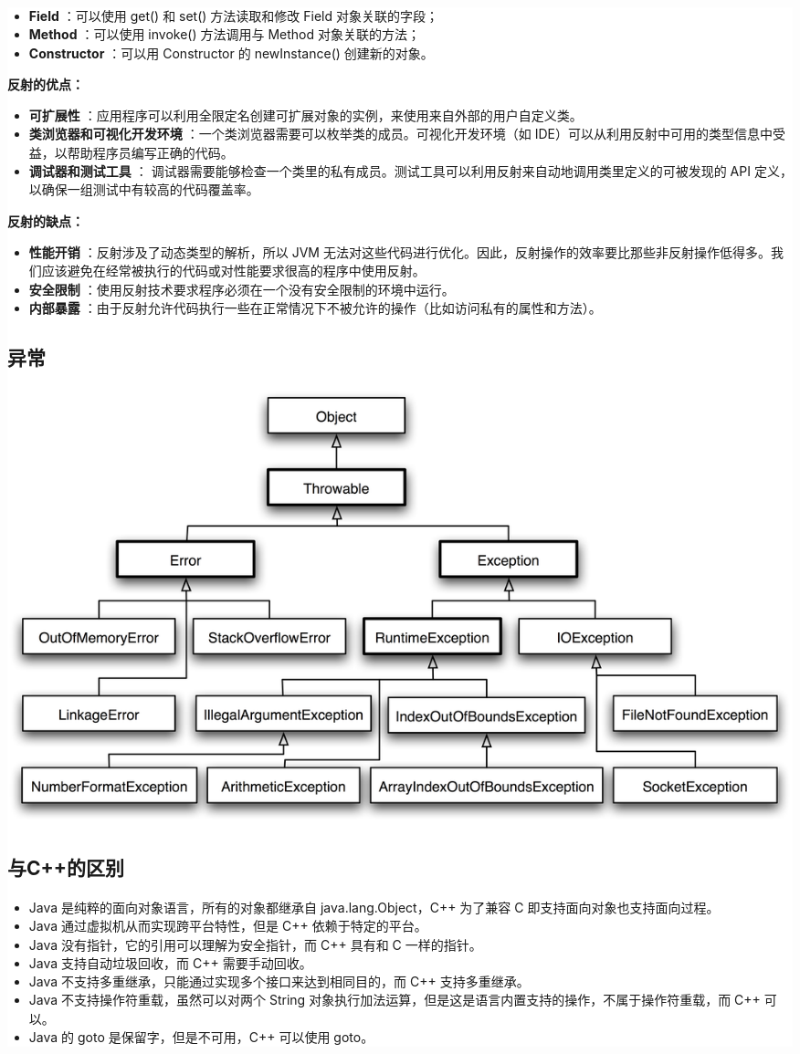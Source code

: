 - **Field** ：可以使用 get() 和 set() 方法读取和修改 Field 对象关联的字段；
- **Method** ：可以使用 invoke() 方法调用与 Method 对象关联的方法；
- **Constructor** ：可以用 Constructor 的 newInstance() 创建新的对象。

**反射的优点：**

- **可扩展性** ：应用程序可以利用全限定名创建可扩展对象的实例，来使用来自外部的用户自定义类。
- **类浏览器和可视化开发环境** ：一个类浏览器需要可以枚举类的成员。可视化开发环境（如 IDE）可以从利用反射中可用的类型信息中受益，以帮助程序员编写正确的代码。
- **调试器和测试工具** ： 调试器需要能够检查一个类里的私有成员。测试工具可以利用反射来自动地调用类里定义的可被发现的 API 定义，以确保一组测试中有较高的代码覆盖率。

**反射的缺点：**

- **性能开销** ：反射涉及了动态类型的解析，所以 JVM 无法对这些代码进行优化。因此，反射操作的效率要比那些非反射操作低得多。我们应该避免在经常被执行的代码或对性能要求很高的程序中使用反射。
- **安全限制** ：使用反射技术要求程序必须在一个没有安全限制的环境中运行。
- **内部暴露** ：由于反射允许代码执行一些在正常情况下不被允许的操作（比如访问私有的属性和方法）。

## 异常

![Java异常](Java异常.png)

## 与C++的区别

- Java 是纯粹的面向对象语言，所有的对象都继承自 java.lang.Object，C++ 为了兼容 C 即支持面向对象也支持面向过程。
- Java 通过虚拟机从而实现跨平台特性，但是 C++ 依赖于特定的平台。
- Java 没有指针，它的引用可以理解为安全指针，而 C++ 具有和 C 一样的指针。
- Java 支持自动垃圾回收，而 C++ 需要手动回收。
- Java 不支持多重继承，只能通过实现多个接口来达到相同目的，而 C++ 支持多重继承。
- Java 不支持操作符重载，虽然可以对两个 String 对象执行加法运算，但是这是语言内置支持的操作，不属于操作符重载，而 C++ 可以。
- Java 的 goto 是保留字，但是不可用，C++ 可以使用 goto。
